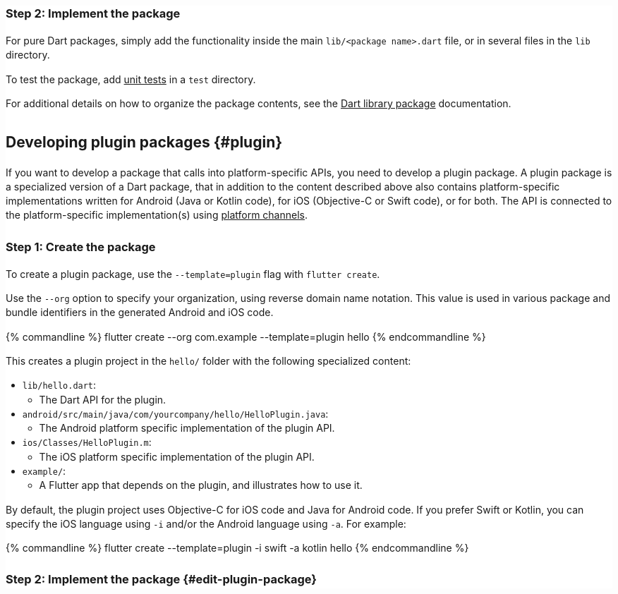 ### Step 2: Implement the package

For pure Dart packages, simply add the functionality inside the main
`lib/<package name>.dart` file, or in several files in the `lib` directory.

To test the package, add [unit tests](https://flutter.io/testing/#unit-testing)
in a `test` directory.

For additional details on how to organize the package contents, see the [Dart
library
package](https://www.dartlang.org/guides/libraries/create-library-packages)
documentation.

## Developing plugin packages {#plugin}

If you want to develop a package that calls into platform-specific APIs, you
need to develop a plugin package. A plugin package is a specialized version of a
Dart package, that in addition to the content described above also contains
platform-specific implementations written for Android (Java or Kotlin code), for
iOS (Objective-C or Swift code), or for both. The API is connected to the
platform-specific implementation(s) using [platform channels](/platform-channels/).

### Step 1: Create the package

To create a plugin package, use the `--template=plugin` flag with `flutter create`.

Use the `--org` option to specify your organization, using reverse domain name
notation. This value is used in various package and bundle identifiers in the
generated Android and iOS code.

{% commandline %}
flutter create --org com.example --template=plugin hello
{% endcommandline %}

This creates a plugin project in the `hello/` folder with the following
specialized content:

* `lib/hello.dart`:
   - The Dart API for the plugin.
* <code>android/src/main/java/com/yourcompany/&#8203;hello/HelloPlugin.java</code>:
   - The Android platform specific implementation of the plugin API.
* `ios/Classes/HelloPlugin.m`:
   - The iOS platform specific implementation of the plugin API.
* `example/`:
   - A Flutter app that depends on the plugin, and illustrates how to use it.

By default, the plugin project uses Objective-C for iOS code and
Java for Android code. If you prefer Swift or Kotlin, you can specify the
iOS language using `-i` and/or the Android language using `-a`. For example:

{% commandline %}
flutter create --template=plugin -i swift -a kotlin hello
{% endcommandline %}

### Step 2: Implement the package {#edit-plugin-package}
